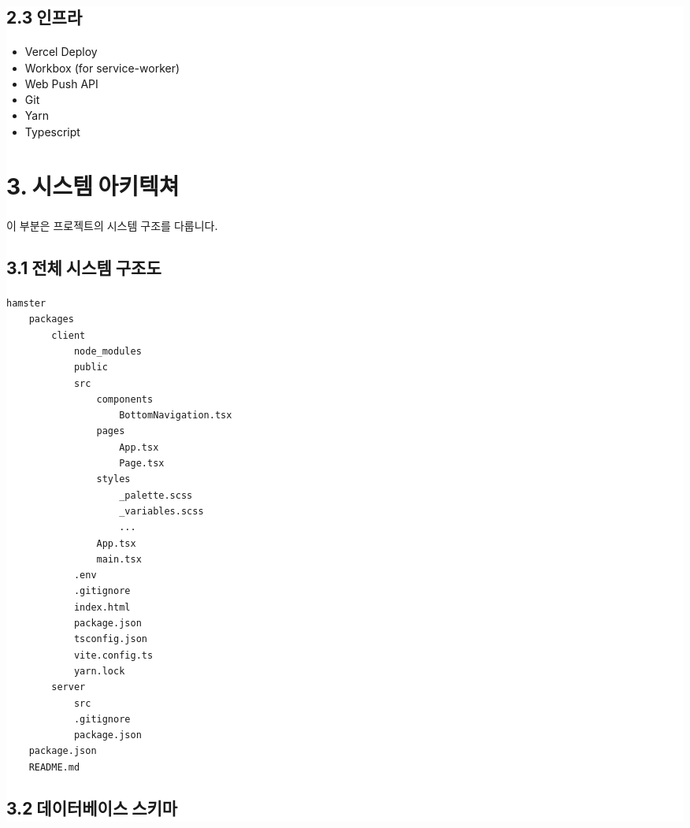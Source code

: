 ## 2.3 인프라

- Vercel Deploy
- Workbox (for service-worker)
- Web Push API
- Git
- Yarn
- Typescript

# 3. 시스템 아키텍쳐

이 부분은 프로젝트의 시스템 구조를 다룹니다.

## 3.1 전체 시스템 구조도

```
hamster
	packages
		client
			node_modules
			public
			src
				components
					BottomNavigation.tsx
				pages
					App.tsx
					Page.tsx
				styles
					_palette.scss
					_variables.scss
					...
				App.tsx
				main.tsx
			.env
			.gitignore
			index.html
			package.json
			tsconfig.json
			vite.config.ts
			yarn.lock
		server
			src
			.gitignore
			package.json
	package.json
	README.md

```

## 3.2 데이터베이스 스키마
